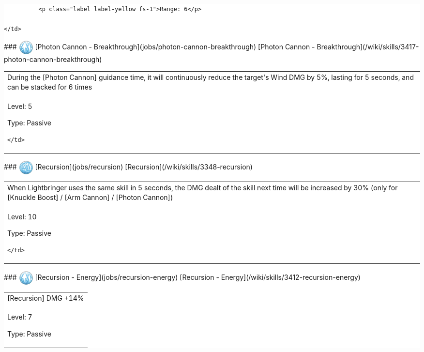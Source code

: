               <p class="label label-yellow fs-1">Range: 6</p>
      
    </td>
  </tr>
</tbody>
</table>
### <img src="/assets/images/skills/skill_current.png" width="30" height="30" style="vertical-align: middle"> [Photon Cannon - Breakthrough](jobs/photon-cannon-breakthrough) [Photon Cannon - Breakthrough](/wiki/skills/3417-photon-cannon-breakthrough)
<table>
<tbody>
  <tr>
    <td>During the [Photon Cannon] guidance time, it will continuously reduce the target's Wind DMG by 5%, lasting for 5 seconds, and can be stacked for 6 times</td>
  </tr>
  <tr>
    <td>
              <p class="label label-yellow fs-1">Level: 5</p>
              <p class="label label-yellow fs-1">Type: Passive</p>
      
    </td>
  </tr>
</tbody>
</table>
### <img src="/assets/images/skills/skill_4308001.png" width="30" height="30" style="vertical-align: middle"> [Recursion](jobs/recursion) [Recursion](/wiki/skills/3348-recursion)
<table>
<tbody>
  <tr>
    <td>When Lightbringer uses the same skill in 5 seconds, the DMG dealt of the skill next time will be increased by 30% (only for [Knuckle Boost] / [Arm Cannon] / [Photon Cannon])</td>
  </tr>
  <tr>
    <td>
              <p class="label label-yellow fs-1">Level: 10</p>
              <p class="label label-yellow fs-1">Type: Passive</p>
      
    </td>
  </tr>
</tbody>
</table>
### <img src="/assets/images/skills/skill_current.png" width="30" height="30" style="vertical-align: middle"> [Recursion - Energy](jobs/recursion-energy) [Recursion - Energy](/wiki/skills/3412-recursion-energy)
<table>
<tbody>
  <tr>
    <td>[Recursion] DMG +14%</td>
  </tr>
  <tr>
    <td>
              <p class="label label-yellow fs-1">Level: 7</p>
              <p class="label label-yellow fs-1">Type: Passive</p>
      